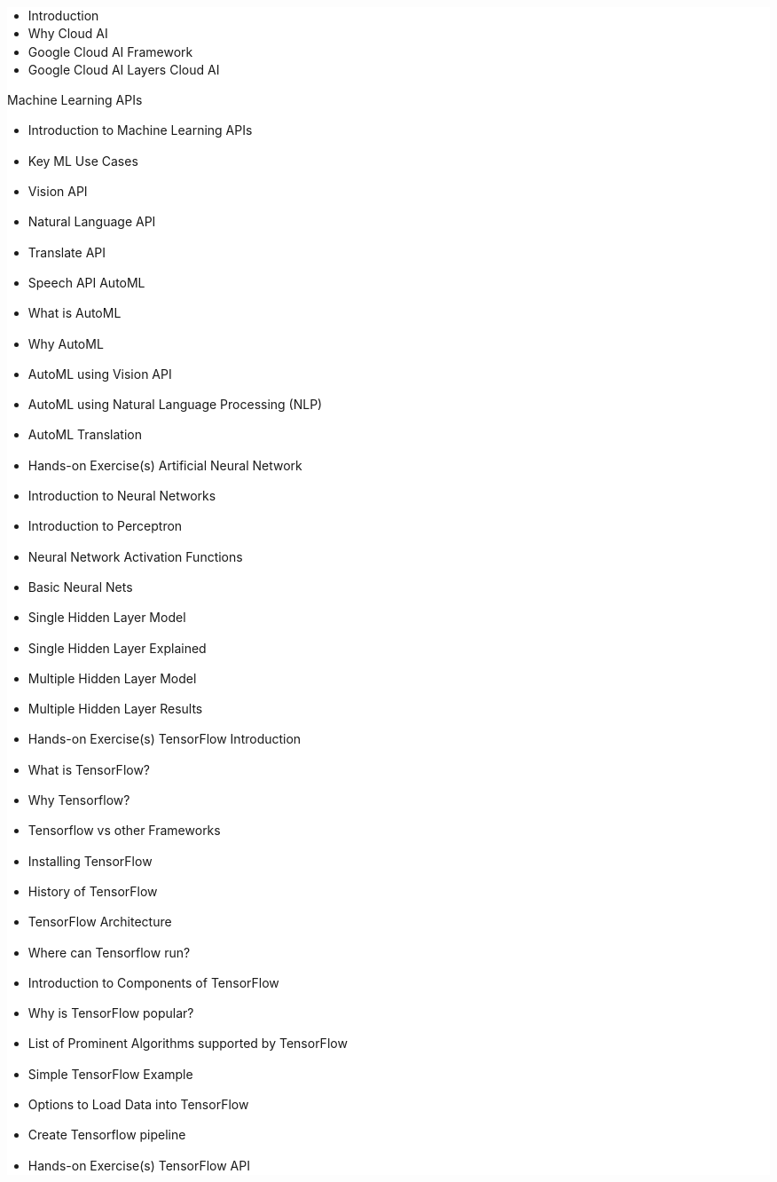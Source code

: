 
- Introduction
- Why Cloud AI
- Google Cloud AI Framework
- Google Cloud AI Layers
Cloud AI

Machine Learning APIs


- Introduction to Machine Learning APIs
- Key ML Use Cases
- Vision API
- Natural Language API
- Translate API
- Speech API
AutoML


- What is AutoML
- Why AutoML
- AutoML using Vision API
- AutoML using  Natural Language Processing (NLP)
- AutoML Translation
- Hands-on Exercise(s)
Artificial Neural Network


- Introduction to Neural Networks
- Introduction to Perceptron
- Neural Network Activation Functions
- Basic Neural Nets
- Single Hidden Layer Model
- Single Hidden Layer Explained
- Multiple Hidden Layer Model
- Multiple Hidden Layer Results
- Hands-on Exercise(s)
TensorFlow Introduction


- What is TensorFlow?
- Why Tensorflow?
- Tensorflow vs other Frameworks
- Installing TensorFlow
- History of TensorFlow
- TensorFlow Architecture
- Where can Tensorflow run?
- Introduction to Components of TensorFlow
- Why is TensorFlow popular?
- List of Prominent Algorithms supported by TensorFlow
- Simple TensorFlow Example
- Options to Load Data into TensorFlow
- Create Tensorflow pipeline
- Hands-on Exercise(s)
TensorFlow API
